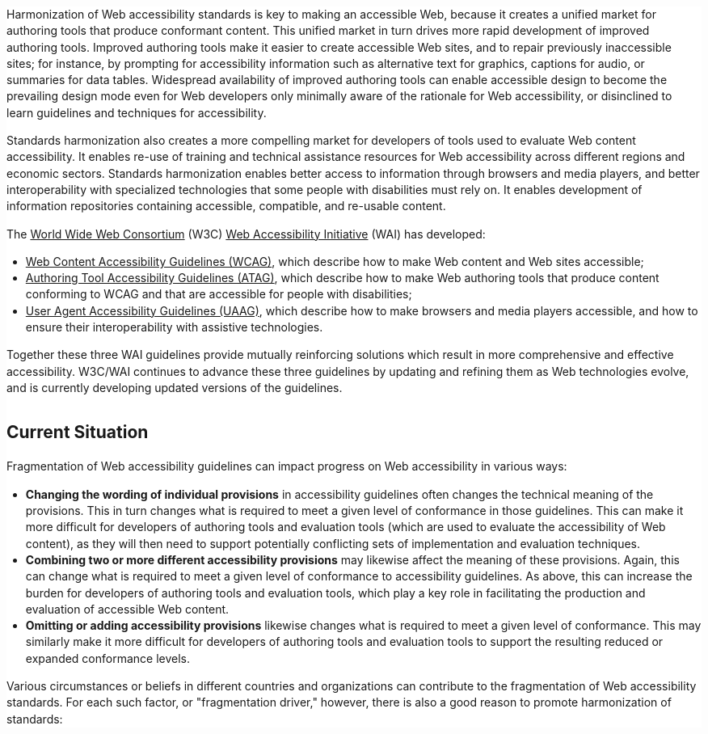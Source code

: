 Harmonization of Web accessibility standards is key to making an accessible Web, because it creates a unified market for authoring tools that produce conformant content. This unified market in turn drives more rapid development of improved authoring tools. Improved authoring tools make it easier to create accessible Web sites, and to repair previously inaccessible sites; for instance, by prompting for accessibility information such as alternative text for graphics, captions for audio, or summaries for data tables. Widespread availability of improved authoring tools can enable accessible design to become the prevailing design mode even for Web developers only minimally aware of the rationale for Web accessibility, or disinclined to learn guidelines and techniques for accessibility.

Standards harmonization also creates a more compelling market for developers of tools used to evaluate Web content accessibility. It enables re-use of training and technical assistance resources for Web accessibility across different regions and economic sectors. Standards harmonization enables better access to information through browsers and media players, and better interoperability with specialized technologies that some people with disabilities must rely on. It enables development of information repositories containing accessible, compatible, and re-usable content.

The [World Wide Web Consortium](https://www.w3.org/) (W3C) [Web Accessibility Initiative](https://www.w3.org/WAI/) (WAI) has developed:

-   [Web Content Accessibility Guidelines (WCAG)](/standards-guidelines/wcag/), which describe how to make Web content and Web sites accessible;
-   [Authoring Tool Accessibility Guidelines (ATAG)](/standards-guidelines/atag/), which describe how to make Web authoring tools that produce content conforming to WCAG and that are accessible for people with disabilities;
-   [User Agent Accessibility Guidelines (UAAG)](/standards-guidelines/uaag/), which describe how to make browsers and media players accessible, and how to ensure their interoperability with assistive technologies.

Together these three WAI guidelines provide mutually reinforcing solutions which result in more comprehensive and effective accessibility. W3C/WAI continues to advance these three guidelines by updating and refining them as Web technologies evolve, and is currently developing updated versions of the guidelines.

## Current Situation

Fragmentation of Web accessibility guidelines can impact progress on Web accessibility in various ways:

-   **Changing the wording of individual provisions** in accessibility guidelines often changes the technical meaning of the provisions. This in turn changes what is required to meet a given level of conformance in those guidelines. This can make it more difficult for developers of authoring tools and evaluation tools (which are used to evaluate the accessibility of Web content), as they will then need to support potentially conflicting sets of implementation and evaluation techniques.
-   **Combining two or more different accessibility provisions** may likewise affect the meaning of these provisions. Again, this can change what is required to meet a given level of conformance to accessibility guidelines. As above, this can increase the burden for developers of authoring tools and evaluation tools, which play a key role in facilitating the production and evaluation of accessible Web content.
-   **Omitting or adding accessibility provisions** likewise changes what is required to meet a given level of conformance. This may similarly make it more difficult for developers of authoring tools and evaluation tools to support the resulting reduced or expanded conformance levels.

Various circumstances or beliefs in different countries and organizations can contribute to the fragmentation of Web accessibility standards. For each such factor, or "fragmentation driver," however, there is also a good reason to promote harmonization of standards:
